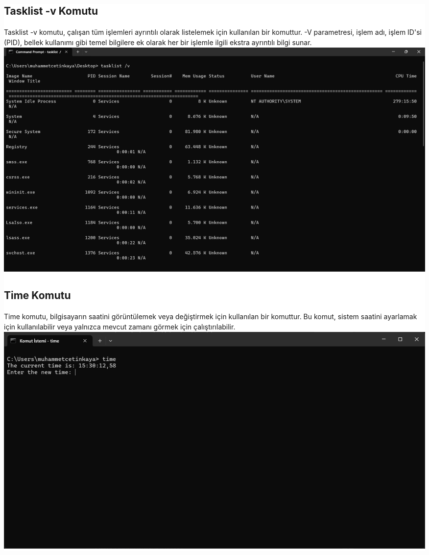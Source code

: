 ## Tasklist -v Komutu
Tasklist -v komutu, çalışan tüm işlemleri ayrıntılı olarak listelemek için kullanılan bir komuttur. -V parametresi, işlem adı, işlem ID'si (PID), bellek kullanımı gibi temel bilgilere ek olarak her bir işlemle ilgili ekstra ayrıntılı bilgi sunar.
![tasklist-v_komutu](Screenshots/tasklist-vkomutu.png 'tasklist -v komutu ekran resmi')

## Time Komutu
Time komutu, bilgisayarın saatini görüntülemek veya değiştirmek için kullanılan bir komuttur. Bu komut, sistem saatini ayarlamak için kullanılabilir veya yalnızca mevcut zamanı görmek için çalıştırılabilir.
![time_komutu](Screenshots/timekomutu.png 'time komutu ekran resmi')

